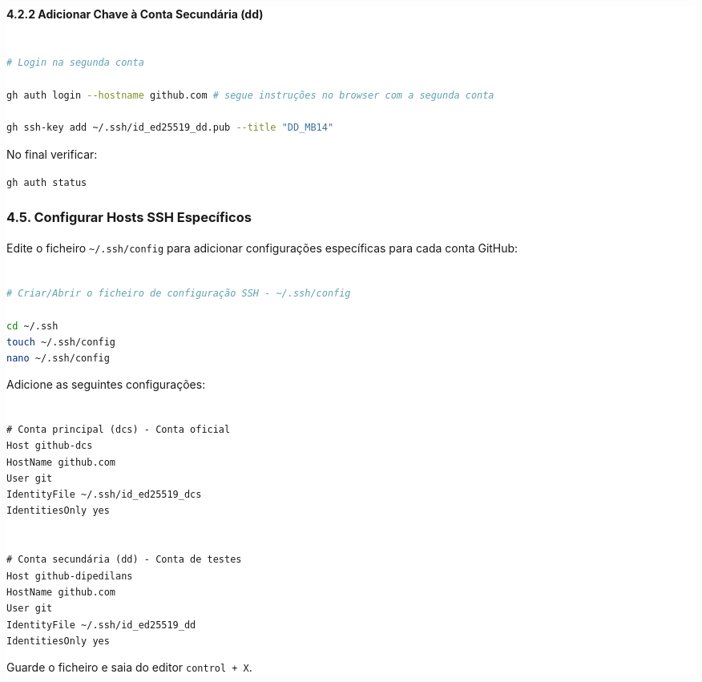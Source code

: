 
#### 4.2.2 Adicionar Chave à Conta Secundária (dd)

```bash

# Login na segunda conta

gh auth login --hostname github.com # segue instruções no browser com a segunda conta

gh ssh-key add ~/.ssh/id_ed25519_dd.pub --title "DD_MB14"

```

  
No final verificar:

```bash
gh auth status
```


### 4.5. Configurar Hosts SSH Específicos

Edite o ficheiro `~/.ssh/config` para adicionar configurações específicas para cada conta GitHub:

```bash

# Criar/Abrir o ficheiro de configuração SSH - ~/.ssh/config

cd ~/.ssh
touch ~/.ssh/config
nano ~/.ssh/config

```

Adicione as seguintes configurações:

```

# Conta principal (dcs) - Conta oficial
Host github-dcs
HostName github.com
User git
IdentityFile ~/.ssh/id_ed25519_dcs
IdentitiesOnly yes


# Conta secundária (dd) - Conta de testes
Host github-dipedilans
HostName github.com
User git
IdentityFile ~/.ssh/id_ed25519_dd
IdentitiesOnly yes

```

Guarde o ficheiro e saia do editor `control + X`.
